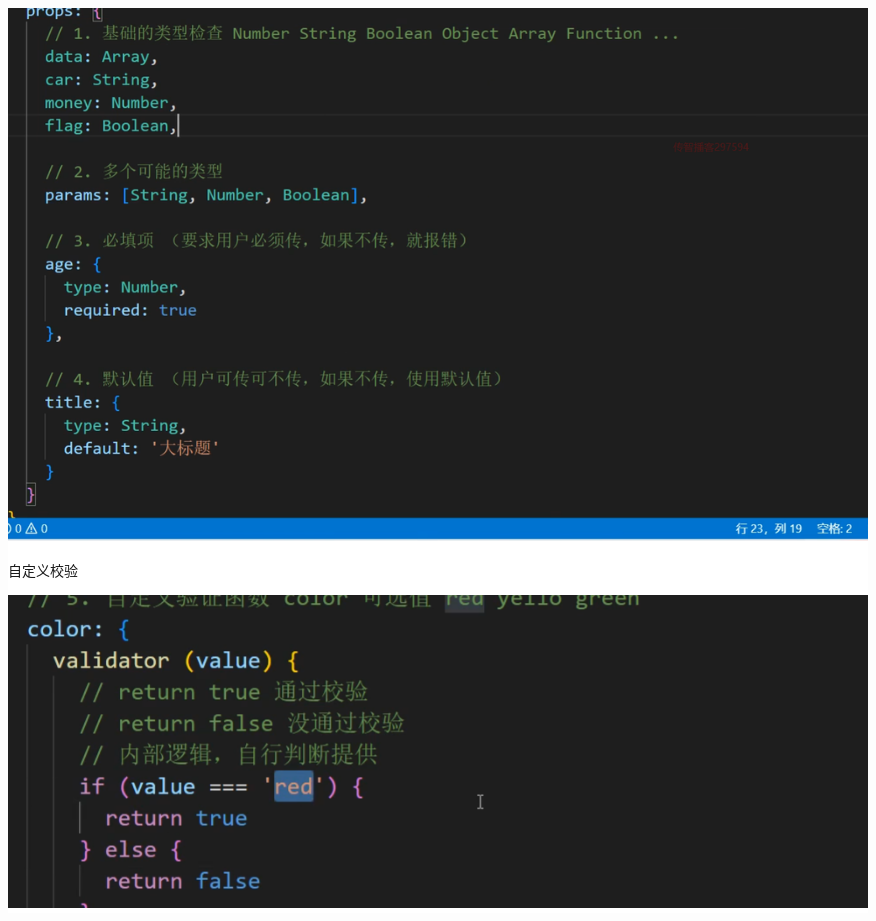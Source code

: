 ![image-20221215161103486](image/\image-20221215161103486.png)

自定义校验

![image-20221215161855911](image/\image-20221215161855911.png)





